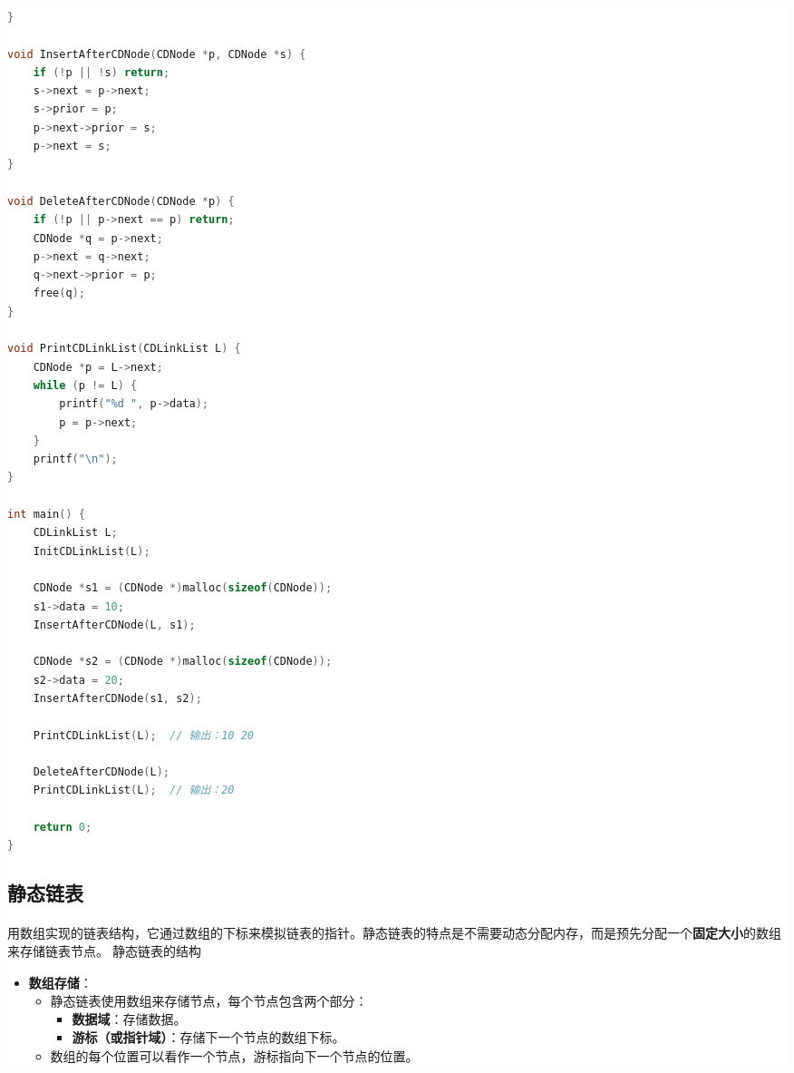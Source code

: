 ```c
}

void InsertAfterCDNode(CDNode *p, CDNode *s) {
    if (!p || !s) return;
    s->next = p->next;
    s->prior = p;
    p->next->prior = s;
    p->next = s;
}

void DeleteAfterCDNode(CDNode *p) {
    if (!p || p->next == p) return;
    CDNode *q = p->next;
    p->next = q->next;
    q->next->prior = p;
    free(q);
}

void PrintCDLinkList(CDLinkList L) {
    CDNode *p = L->next;
    while (p != L) {
        printf("%d ", p->data);
        p = p->next;
    }
    printf("\n");
}

int main() {
    CDLinkList L;
    InitCDLinkList(L);

    CDNode *s1 = (CDNode *)malloc(sizeof(CDNode));
    s1->data = 10;
    InsertAfterCDNode(L, s1);

    CDNode *s2 = (CDNode *)malloc(sizeof(CDNode));
    s2->data = 20;
    InsertAfterCDNode(s1, s2);

    PrintCDLinkList(L);  // 输出：10 20

    DeleteAfterCDNode(L);
    PrintCDLinkList(L);  // 输出：20

    return 0;
}
```

## 静态链表
用数组实现的链表结构，它通过数组的下标来模拟链表的指针。静态链表的特点是不需要动态分配内存，而是预先分配一个**固定大小**的数组来存储链表节点。
静态链表的结构
- **数组存储**：
  - 静态链表使用数组来存储节点，每个节点包含两个部分：
    - **数据域**：存储数据。
    - **游标（或指针域）**：存储下一个节点的数组下标。
  - 数组的每个位置可以看作一个节点，游标指向下一个节点的位置。
